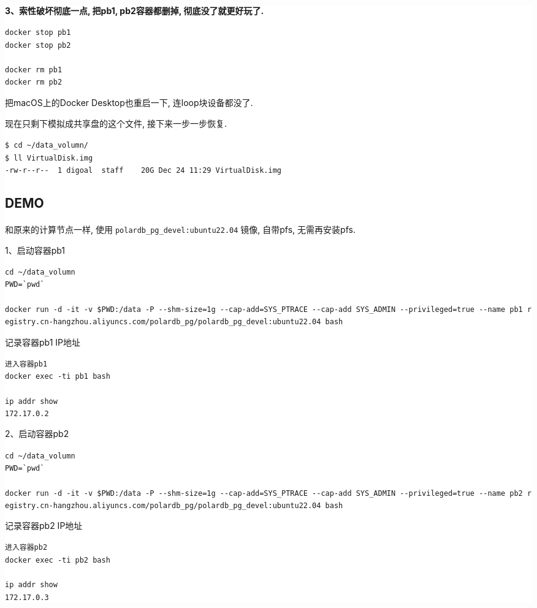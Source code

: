 <b> 3、索性破坏彻底一点, 把pb1, pb2容器都删掉, 彻底没了就更好玩了.  </b>    
```  
docker stop pb1  
docker stop pb2  
  
docker rm pb1  
docker rm pb2  
```  
  
把macOS上的Docker Desktop也重启一下, 连loop块设备都没了.   
  
现在只剩下模拟成共享盘的这个文件, 接下来一步一步恢复.    
```  
$ cd ~/data_volumn/  
$ ll VirtualDisk.img   
-rw-r--r--  1 digoal  staff    20G Dec 24 11:29 VirtualDisk.img  
```  
  
## DEMO    
和原来的计算节点一样, 使用 `polardb_pg_devel:ubuntu22.04` 镜像, 自带pfs, 无需再安装pfs.     
    
1、启动容器pb1    
```    
cd ~/data_volumn    
PWD=`pwd`    
    
docker run -d -it -v $PWD:/data -P --shm-size=1g --cap-add=SYS_PTRACE --cap-add SYS_ADMIN --privileged=true --name pb1 registry.cn-hangzhou.aliyuncs.com/polardb_pg/polardb_pg_devel:ubuntu22.04 bash    
```    
    
记录容器pb1 IP地址  
```    
进入容器pb1    
docker exec -ti pb1 bash    
    
ip addr show    
172.17.0.2  
```    
    
2、启动容器pb2    
```    
cd ~/data_volumn    
PWD=`pwd`    
    
docker run -d -it -v $PWD:/data -P --shm-size=1g --cap-add=SYS_PTRACE --cap-add SYS_ADMIN --privileged=true --name pb2 registry.cn-hangzhou.aliyuncs.com/polardb_pg/polardb_pg_devel:ubuntu22.04 bash    
```    
    
记录容器pb2 IP地址  
```    
进入容器pb2    
docker exec -ti pb2 bash    
    
ip addr show    
172.17.0.3    
```    
    